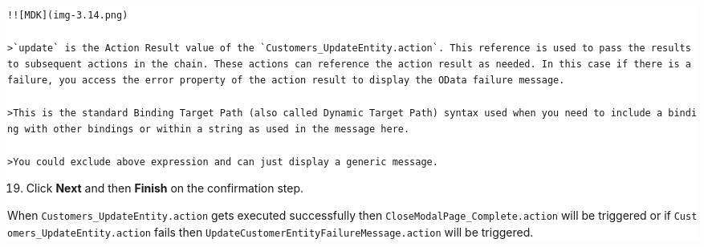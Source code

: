     !![MDK](img-3.14.png)

    >`update` is the Action Result value of the `Customers_UpdateEntity.action`. This reference is used to pass the results to subsequent actions in the chain. These actions can reference the action result as needed. In this case if there is a failure, you access the error property of the action result to display the OData failure message.

    >This is the standard Binding Target Path (also called Dynamic Target Path) syntax used when you need to include a binding with other bindings or within a string as used in the message here.

    >You could exclude above expression and can just display a generic message.
    
19. Click **Next** and then **Finish** on the confirmation step.

When `Customers_UpdateEntity.action` gets executed successfully then `CloseModalPage_Complete.action` will be triggered or if `Customers_UpdateEntity.action` fails then `UpdateCustomerEntityFailureMessage.action` will be triggered.
